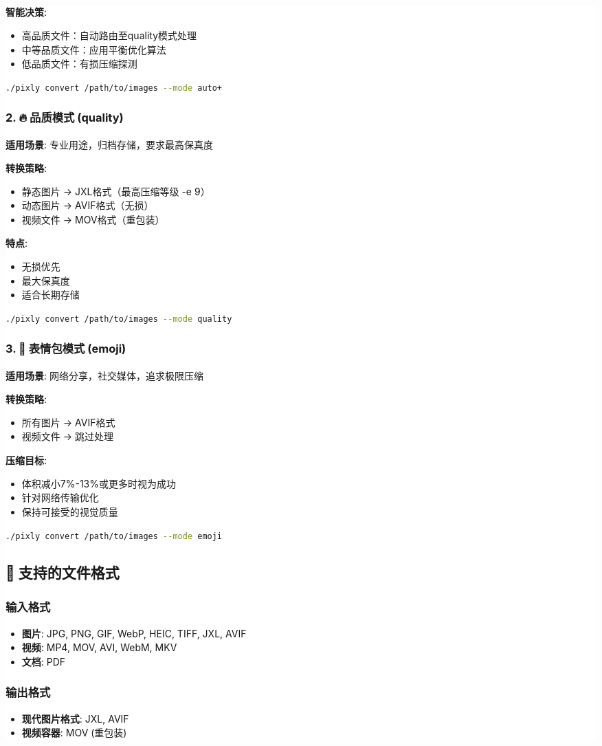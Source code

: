 **智能决策**:
- 高品质文件：自动路由至quality模式处理
- 中等品质文件：应用平衡优化算法
- 低品质文件：有损压缩探测

```bash
./pixly convert /path/to/images --mode auto+
```

### 2. 🔥 品质模式 (quality)

**适用场景**: 专业用途，归档存储，要求最高保真度

**转换策略**:
- 静态图片 → JXL格式（最高压缩等级 -e 9）
- 动态图片 → AVIF格式（无损）
- 视频文件 → MOV格式（重包装）

**特点**:
- 无损优先
- 最大保真度
- 适合长期存储

```bash
./pixly convert /path/to/images --mode quality
```

### 3. 🚀 表情包模式 (emoji)

**适用场景**: 网络分享，社交媒体，追求极限压缩

**转换策略**:
- 所有图片 → AVIF格式
- 视频文件 → 跳过处理

**压缩目标**:
- 体积减小7%-13%或更多时视为成功
- 针对网络传输优化
- 保持可接受的视觉质量

```bash
./pixly convert /path/to/images --mode emoji
```

## 📁 支持的文件格式

### 输入格式
- **图片**: JPG, PNG, GIF, WebP, HEIC, TIFF, JXL, AVIF
- **视频**: MP4, MOV, AVI, WebM, MKV
- **文档**: PDF

### 输出格式
- **现代图片格式**: JXL, AVIF
- **视频容器**: MOV (重包装)

